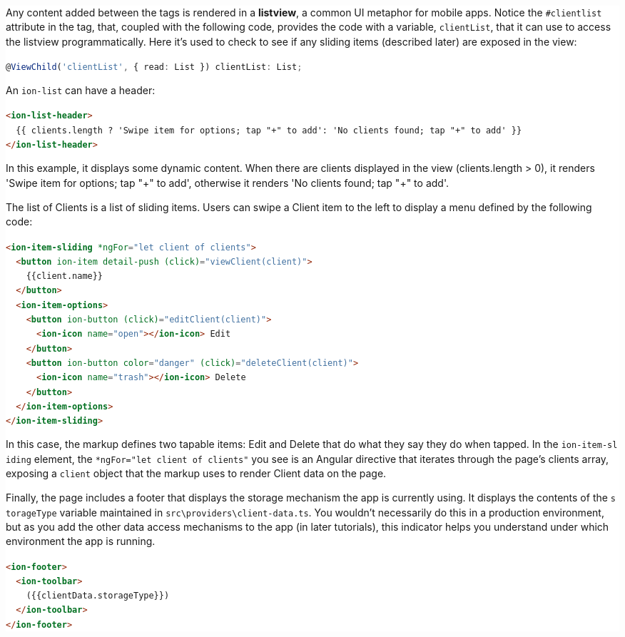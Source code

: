 Any content added between the tags is rendered in a **listview**, a common UI metaphor for mobile apps. Notice the `#clientlist` attribute in the tag, that, coupled with the following code, provides the code with a variable, `clientList`, that it can use to access the listview programmatically. Here it’s used to check to see if any sliding items (described later) are exposed in the view:

```TypeScript
@ViewChild('clientList', { read: List }) clientList: List;
```

An `ion-list` can have a header:

```HTML
<ion-list-header>
  {{ clients.length ? 'Swipe item for options; tap "+" to add': 'No clients found; tap "+" to add' }}
</ion-list-header>
```

In this example, it displays some dynamic content. When there are clients displayed in the view (clients.length > 0), it renders 'Swipe item for options; tap "+" to add', otherwise it renders 'No clients found; tap "+" to add'.

The list of Clients is a list of sliding items. Users can swipe a Client item to the left to display a menu defined by the following code:

```HTML
<ion-item-sliding *ngFor="let client of clients">
  <button ion-item detail-push (click)="viewClient(client)">
    {{client.name}}
  </button>
  <ion-item-options>
    <button ion-button (click)="editClient(client)">
      <ion-icon name="open"></ion-icon> Edit
    </button>
    <button ion-button color="danger" (click)="deleteClient(client)">
      <ion-icon name="trash"></ion-icon> Delete
    </button>
  </ion-item-options>
</ion-item-sliding>
```

In this case, the markup defines two tapable items: Edit and Delete that do what they say they do when tapped. In the `ion-item-sliding` element, the `*ngFor="let client of clients"` you see is an Angular directive that iterates through the page’s clients array, exposing a `client` object that the markup uses to render Client data on the page.

Finally, the page includes a footer that displays the storage mechanism the app is currently using. It displays the contents of the `storageType` variable maintained in `src\providers\client-data.ts`. You wouldn’t necessarily do this in a production environment, but as you add the other data access mechanisms to the app (in later tutorials), this indicator helps you understand under which environment the app is running.

```HTML
<ion-footer>
  <ion-toolbar>
    ({{clientData.storageType}})
  </ion-toolbar>
</ion-footer>
```
